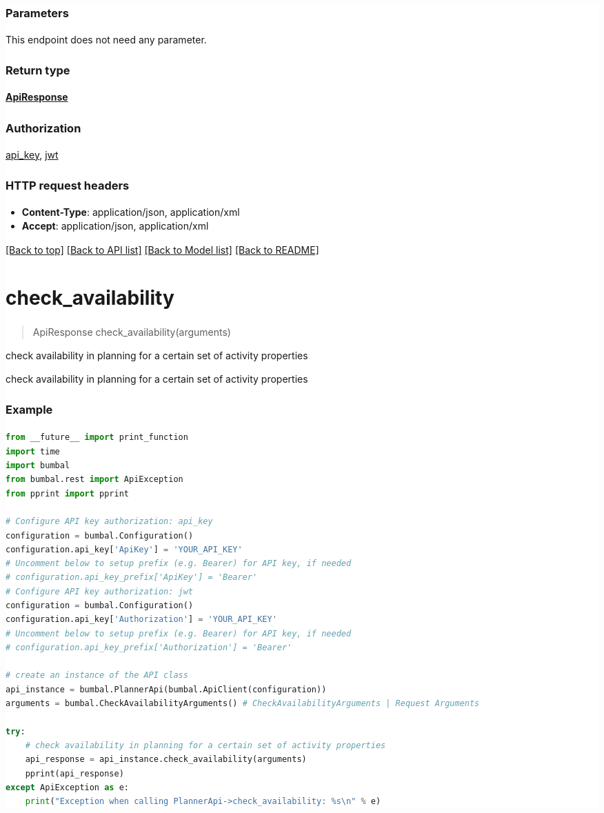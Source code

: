 ### Parameters
This endpoint does not need any parameter.

### Return type

[**ApiResponse**](ApiResponse.md)

### Authorization

[api_key](../README.md#api_key), [jwt](../README.md#jwt)

### HTTP request headers

 - **Content-Type**: application/json, application/xml
 - **Accept**: application/json, application/xml

[[Back to top]](#) [[Back to API list]](../README.md#documentation-for-api-endpoints) [[Back to Model list]](../README.md#documentation-for-models) [[Back to README]](../README.md)

# **check_availability**
> ApiResponse check_availability(arguments)

check availability in planning for a certain set of activity properties

check availability in planning for a certain set of activity properties

### Example
```python
from __future__ import print_function
import time
import bumbal
from bumbal.rest import ApiException
from pprint import pprint

# Configure API key authorization: api_key
configuration = bumbal.Configuration()
configuration.api_key['ApiKey'] = 'YOUR_API_KEY'
# Uncomment below to setup prefix (e.g. Bearer) for API key, if needed
# configuration.api_key_prefix['ApiKey'] = 'Bearer'
# Configure API key authorization: jwt
configuration = bumbal.Configuration()
configuration.api_key['Authorization'] = 'YOUR_API_KEY'
# Uncomment below to setup prefix (e.g. Bearer) for API key, if needed
# configuration.api_key_prefix['Authorization'] = 'Bearer'

# create an instance of the API class
api_instance = bumbal.PlannerApi(bumbal.ApiClient(configuration))
arguments = bumbal.CheckAvailabilityArguments() # CheckAvailabilityArguments | Request Arguments

try:
    # check availability in planning for a certain set of activity properties
    api_response = api_instance.check_availability(arguments)
    pprint(api_response)
except ApiException as e:
    print("Exception when calling PlannerApi->check_availability: %s\n" % e)
```
